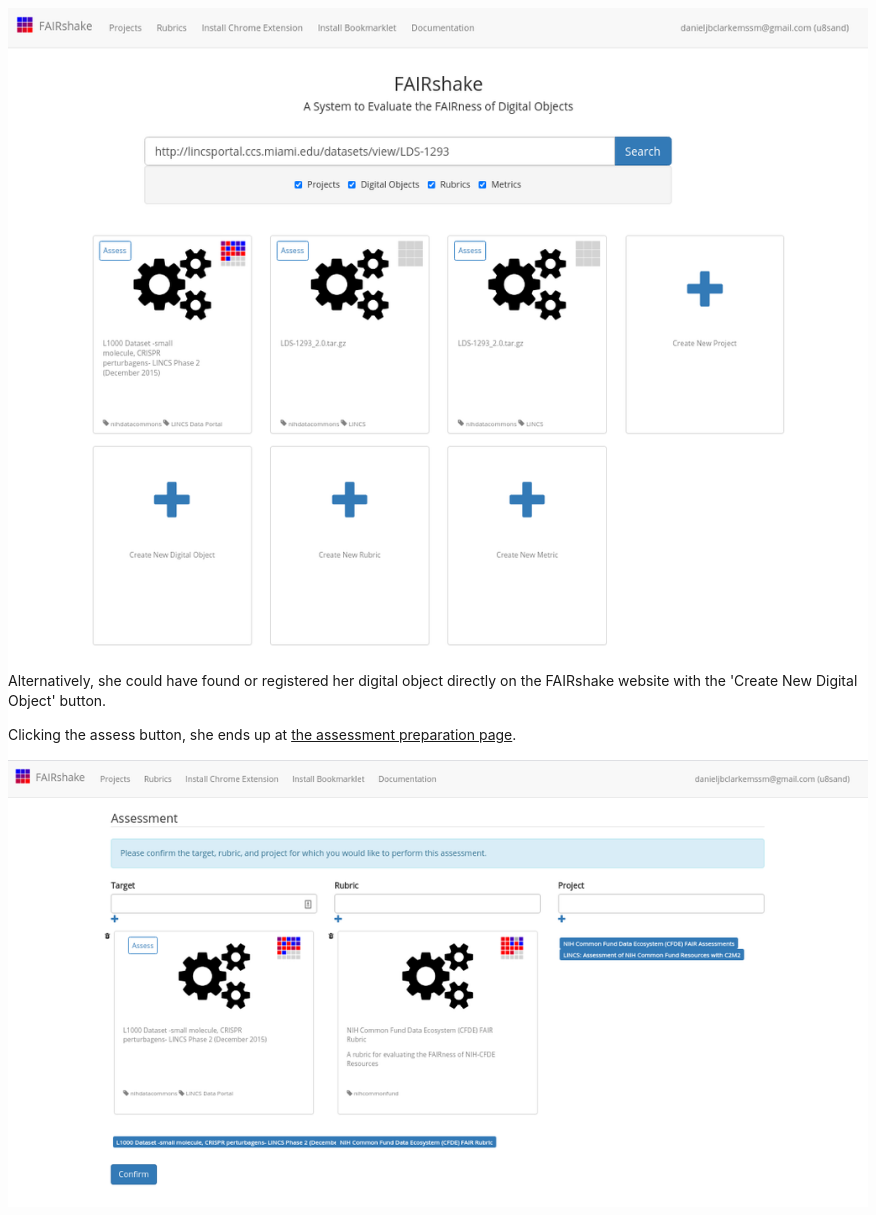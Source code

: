 ![View on FAIRshake link location](./fairshake-images/ss12.png)

Alternatively, she could have found or registered her digital object directly on the FAIRshake website with the 'Create New Digital Object' button.

Clicking the assess button, she ends up at [the assessment preparation page](https://fairshake.cloud/assessment/prepare/?q=http%3A%2F%2Flincsportal.ccs.miami.edu%2Fdatasets%2Fview%2FLDS-1293&projects=1&digitalobjects=1&rubrics=1&metrics=1&target=8901).

![Preparing an assessment on FAIRshake](./fairshake-images/ss13.png)